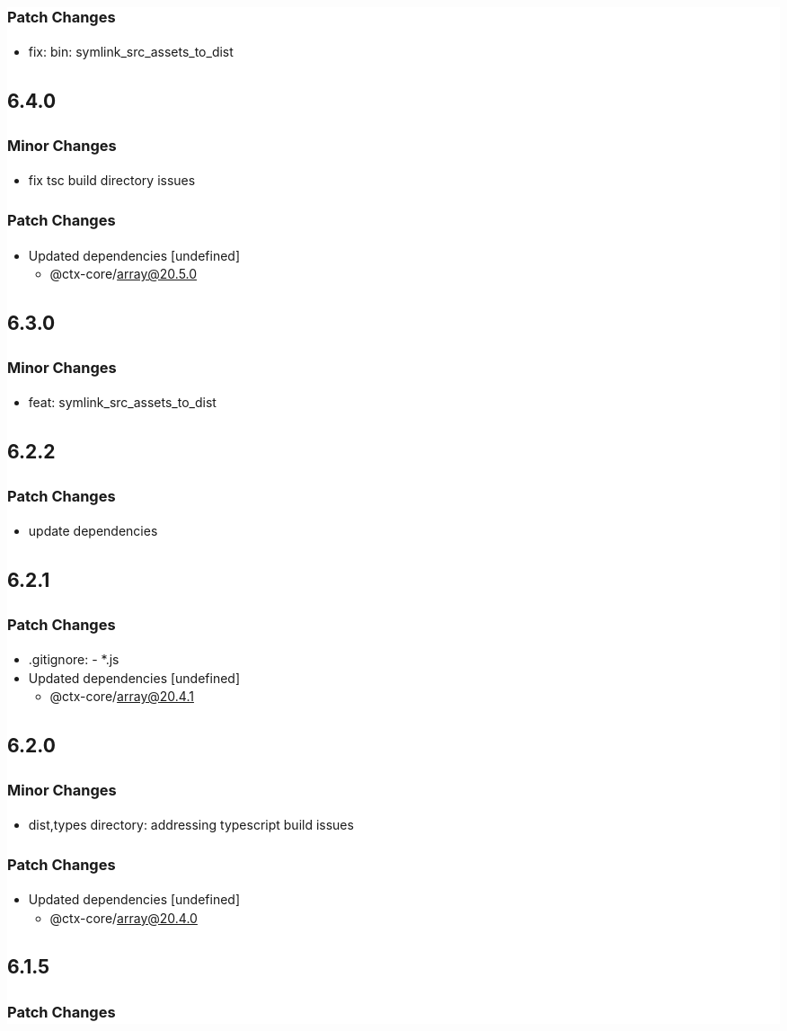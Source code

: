 ### Patch Changes

- fix: bin: symlink_src_assets_to_dist

## 6.4.0

### Minor Changes

- fix tsc build directory issues

### Patch Changes

- Updated dependencies [undefined]
  - @ctx-core/array@20.5.0

## 6.3.0

### Minor Changes

- feat: symlink_src_assets_to_dist

## 6.2.2

### Patch Changes

- update dependencies

## 6.2.1

### Patch Changes

- .gitignore: - \*.js
- Updated dependencies [undefined]
  - @ctx-core/array@20.4.1

## 6.2.0

### Minor Changes

- dist,types directory: addressing typescript build issues

### Patch Changes

- Updated dependencies [undefined]
  - @ctx-core/array@20.4.0

## 6.1.5

### Patch Changes
